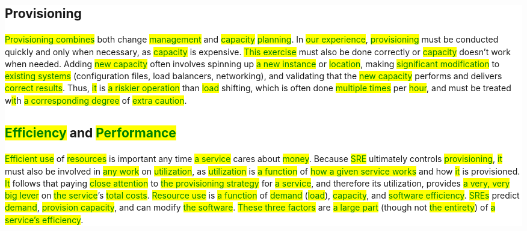 
## Provisioning

<mark><span style="color:green">Provisioning combines</span></mark> both change <mark><span style="color:green">management</span></mark> and <mark><span style="color:green">capacity</span></mark> <mark><span style="color:green">planning</span></mark>. In <mark><span style="color:green">our experience</span></mark>, <mark><span style="color:green">provisioning</span></mark> must be conducted quickly and only when necessary, as <mark><span style="color:green">capacity</span></mark> is expensive. <mark><span style="color:green">This exercise</span></mark> must also be done correctly or <mark><span style="color:green">capacity</span></mark> doesn’t work when needed. Adding <mark><span style="color:green">new capacity</span></mark> often involves spinning up <mark><span style="color:green">a new instance</span></mark> or <mark><span style="color:green">location</span></mark>, making <mark><span style="color:green">significant modification</span></mark> to <mark><span style="color:green">existing systems</span></mark> (configuration files, load balancers, networking), and validating that the <mark><span style="color:green">new capacity</span></mark> performs and delivers <mark><span style="color:green">correct results</span></mark>. Thus, <mark><span style="color:green">it</span></mark> is <mark><span style="color:green">a riskier operation</span></mark> than <mark><span style="color:green">load</span></mark> shifting, which is often done <mark><span style="color:green">multiple times</span></mark> per <mark><span style="color:green">hour</span></mark>, and must be treated w<mark><span style="color:green">it</span></mark>h <mark><span style="color:green">a corresponding degree</span></mark> of <mark><span style="color:green">extra caution</span></mark>.


## <mark><span style="color:green">Efficiency</span></mark> and <mark><span style="color:green">Performance</span></mark>

<mark><span style="color:green">Efficient use</span></mark> of <mark><span style="color:green">resources</span></mark> is important any time <mark><span style="color:green">a service</span></mark> cares about <mark><span style="color:green">money</span></mark>. Because <mark><span style="color:green">SRE</span></mark> ultimately controls <mark><span style="color:green">provisioning</span></mark>, <mark><span style="color:green"><mark><span style="color:green">it</span></mark></span></mark> must also be involved in <mark><span style="color:green">any work</span></mark> on <mark><span style="color:green"><mark><span style="color:green">utilization</span></mark></span></mark>, as <mark><span style="color:green"><mark><span style="color:green">utilization</span></mark></span></mark> is <mark><span style="color:green">a function</span></mark> of <mark><span style="color:green">how a given service works</span></mark> and how <mark><span style="color:green"><mark><span style="color:green">it</span></mark></span></mark> is provisioned. <mark><span style="color:green">It</span></mark> follows that paying <mark><span style="color:green">close attention</span></mark> to <mark><span style="color:green">the provisioning strategy</span></mark> for <mark><span style="color:green">a service</span></mark>, and therefore its utilization, provides <mark><span style="color:green">a very, very big lever</span></mark> on <mark><span style="color:green">the service</span></mark>’s <mark><span style="color:green">total costs</span></mark>.
<mark><span style="color:green">Resource use</span></mark> is <mark><span style="color:green">a function</span></mark> of <mark><span style="color:green">demand</span></mark> (<mark><span style="color:green">load</span></mark>), <mark><span style="color:green">capacity</span></mark>, and <mark><span style="color:green">software efficiency</span></mark>. <mark><span style="color:green">SREs</span></mark> predict <mark><span style="color:green">demand</span></mark>, <mark><span style="color:green">provision capacity</span></mark>, and can modify <mark><span style="color:green">the software</span></mark>. <mark><span style="color:green">These three factors</span></mark> are <mark><span style="color:green">a large part</span></mark> (though not <mark><span style="color:green">the entirety</span></mark>) of <mark><span style="color:green">a service’s efficiency</span></mark>.